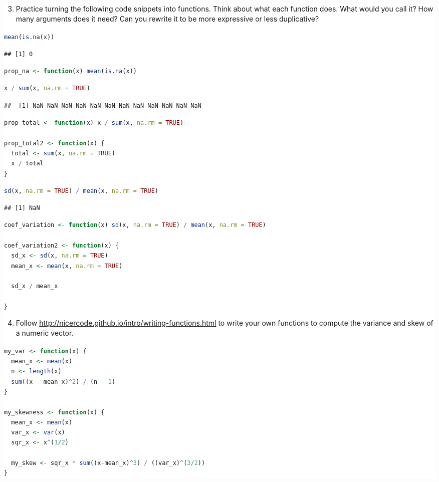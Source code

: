 3.  Practice turning the following code snippets into functions. Think
    about what each function does. What would you call it? How many
    arguments does it need? Can you rewrite it to be more expressive or
    less duplicative?

``` r
mean(is.na(x))
```

    ## [1] 0

``` r
prop_na <- function(x) mean(is.na(x))
```

``` r
x / sum(x, na.rm = TRUE)
```

    ##  [1] NaN NaN NaN NaN NaN NaN NaN NaN NaN NaN NaN NaN

``` r
prop_total <- function(x) x / sum(x, na.rm = TRUE)

prop_total2 <- function(x) {
  total <- sum(x, na.rm = TRUE)
  x / total
}
```

``` r
sd(x, na.rm = TRUE) / mean(x, na.rm = TRUE)
```

    ## [1] NaN

``` r
coef_variation <- function(x) sd(x, na.rm = TRUE) / mean(x, na.rm = TRUE)

coef_variation2 <- function(x) {
  sd_x <- sd(x, na.rm = TRUE)
  mean_x <- mean(x, na.rm = TRUE)
  
  sd_x / mean_x
  
}
```

4.  Follow <http://nicercode.github.io/intro/writing-functions.html> to
    write your own functions to compute the variance and skew of a
    numeric vector.

``` r
my_var <- function(x) {
  mean_x <- mean(x)
  n <- length(x)
  sum((x - mean_x)^2) / (n - 1)
}

my_skewness <- function(x) {
  mean_x <- mean(x)
  var_x <- var(x)
  sqr_x <- x^(1/2)
  
  my_skew <- sqr_x * sum((x-mean_x)^3) / ((var_x)^(3/2))
}
```
